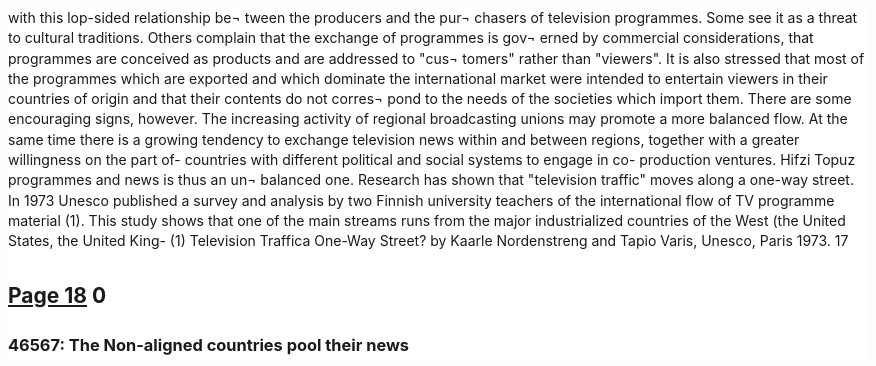 with this lop-sided relationship be¬
tween the producers and the pur¬
chasers of television programmes.
Some see it as a threat to cultural
traditions. Others complain that
the exchange of programmes is gov¬
erned by commercial considerations,
that programmes are conceived as
products and are addressed to "cus¬
tomers" rather than "viewers".
It is also stressed that most of the
programmes which are exported and
which dominate the international
market were intended to entertain
viewers in their countries of origin
and that their contents do not corres¬
pond to the needs of the societies
which import them.
There are some encouraging signs,
however. The increasing activity of
regional broadcasting unions may
promote a more balanced flow. At
the same time there is a growing
tendency to exchange television news
within and between regions, together
with a greater willingness on the part
of- countries with different political
and social systems to engage in co-
production ventures.
Hifzi Topuz
programmes and news is thus an un¬
balanced one. Research has shown
that "television traffic" moves along
a one-way street.
In 1973 Unesco published a survey
and analysis by two Finnish university
teachers of the international flow of
TV programme material (1).
This study shows that one of the
main streams runs from the major
industrialized countries of the West
(the United States, the United King-
(1) Television Traffica One-Way Street?
by Kaarle Nordenstreng and Tapio Varis,
Unesco, Paris 1973.
17

## [Page 18](https://demo.humlab.umu.se/courier/074810engo.pdf#page=18) 0

### 46567: The Non-aligned countries pool their news
